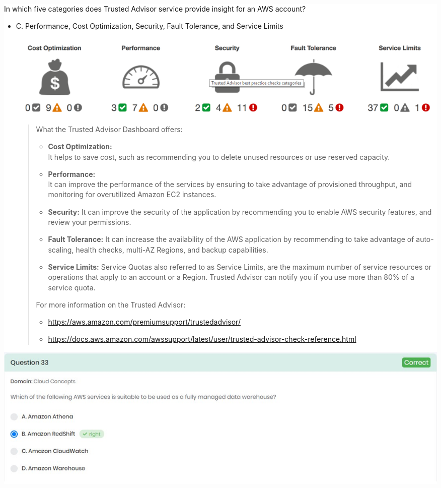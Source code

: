 In which five categories does Trusted Advisor service provide insight for an AWS account?

- C. Performance, Cost Optimization, Security, Fault Tolerance, and Service Limits

  ![Trusted Advisor Categories](q32_TA_cats.png)

  > What the Trusted Advisor Dashboard offers:
  > 
  > - **Cost Optimization:**  
  >   It helps to save cost, such as recommending you to delete unused resources or use reserved capacity.
  > 
  > - **Performance:**  
  >   It can improve the performance of the services by ensuring to take advantage of provisioned throughput, and monitoring for overutilized Amazon EC2 instances.
  > 
  > - **Security:**
  >   It can improve the security of the application by recommending you to enable AWS security features, and review your permissions.
  > 
  > - **Fault Tolerance:**
  >   It can increase the availability of the AWS application by recommending to take advantage of auto-scaling, health checks, multi-AZ Regions, and backup capabilities.
  > 
  > - **Service Limits:**
  >   Service Quotas also referred to as Service Limits, are the maximum number of service resources or operations that apply to an account or a Region. Trusted Advisor can notify you if you use more than 80% of a service quota.
  > 
  > For more information on the Trusted Advisor:
  > 
  > - https://aws.amazon.com/premiumsupport/trustedadvisor/
  > 
  > - https://docs.aws.amazon.com/awssupport/latest/user/trusted-advisor-check-reference.html
  > 

![Question 33](q33.jpg)
